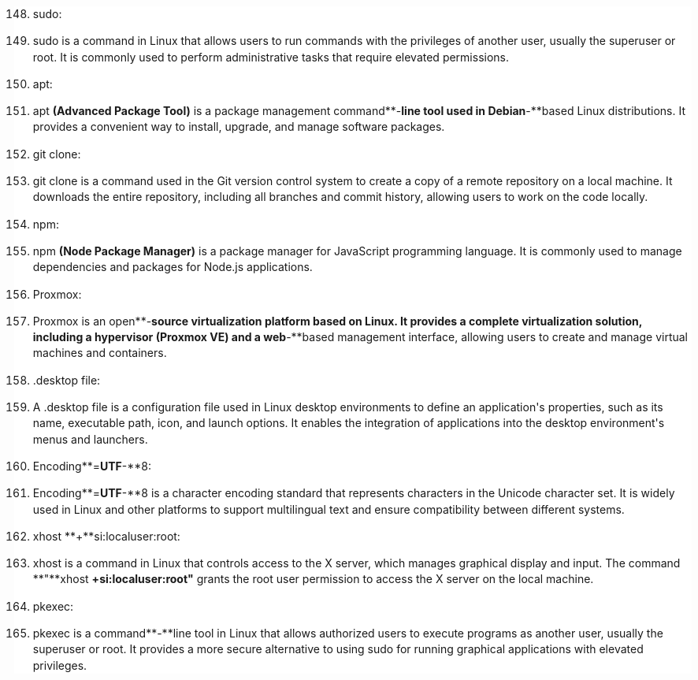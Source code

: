 148) sudo:

149) sudo is a command in Linux that allows users to run commands with
     the privileges of another user, usually the superuser or root.
     It is commonly used to perform administrative tasks that require
     elevated permissions.

150) apt:

151) apt **(**Advanced Package Tool**)** is a package management
     command**-**line tool used in Debian**-**based Linux
     distributions. It provides a convenient way to install,
     upgrade, and manage software packages.

152) git clone:

153) git clone is a command used in the Git version control system to
     create a copy of a remote repository on a local machine. It
     downloads the entire repository, including all branches and commit
     history, allowing users to work on the code locally.

154) npm:

155) npm **(**Node Package Manager**)** is a package manager for
     JavaScript programming language. It is commonly used to manage
     dependencies and packages for Node.js applications.

156) Proxmox:

157) Proxmox is an open**-**source virtualization platform based on
     Linux. It provides a complete virtualization solution,
     including a hypervisor **(**Proxmox VE**)** and a web**-**based
     management interface, allowing users to create and manage virtual
     machines and containers.

158) .desktop file:

159) A .desktop file is a configuration file used in Linux desktop
     environments to define an application\'s properties, such as its
     name, executable path, icon, and launch options. It enables the
     integration of applications into the desktop environment\'s menus
     and launchers.

160) Encoding**=**UTF**-**8:

161) Encoding**=**UTF**-**8 is a character encoding standard that
     represents characters in the Unicode character set. It is
     widely used in Linux and other platforms to support multilingual
     text and ensure compatibility between different systems.

162) xhost **+**si:localuser:root:

163) xhost is a command in Linux that controls access to the X server,
     which manages graphical display and input. The command
     **"**xhost **+**si:localuser:root**"** grants the root user
     permission to access the X server on the local machine.

164) pkexec:

165) pkexec is a command**-**line tool in Linux that allows authorized
     users to execute programs as another user, usually the superuser or
     root. It provides a more secure alternative to using sudo for
     running graphical applications with elevated privileges.
